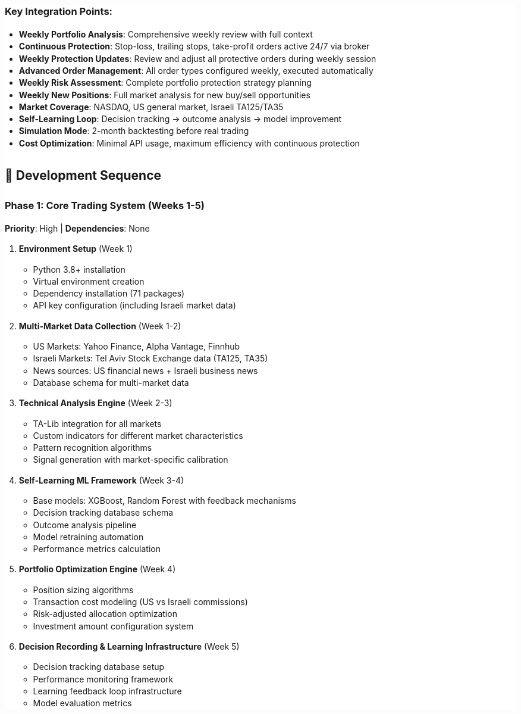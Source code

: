 ### Key Integration Points:
- **Weekly Portfolio Analysis**: Comprehensive weekly review with full context
- **Continuous Protection**: Stop-loss, trailing stops, take-profit orders active 24/7 via broker
- **Weekly Protection Updates**: Review and adjust all protective orders during weekly session
- **Advanced Order Management**: All order types configured weekly, executed automatically
- **Weekly Risk Assessment**: Complete portfolio protection strategy planning
- **Weekly New Positions**: Full market analysis for new buy/sell opportunities
- **Market Coverage**: NASDAQ, US general market, Israeli TA125/TA35
- **Self-Learning Loop**: Decision tracking → outcome analysis → model improvement
- **Simulation Mode**: 2-month backtesting before real trading
- **Cost Optimization**: Minimal API usage, maximum efficiency with continuous protection

## 🚀 Development Sequence

### Phase 1: Core Trading System (Weeks 1-5)
**Priority**: High | **Dependencies**: None

1. **Environment Setup** (Week 1)
   - Python 3.8+ installation
   - Virtual environment creation
   - Dependency installation (71 packages)
   - API key configuration (including Israeli market data)

2. **Multi-Market Data Collection** (Week 1-2)
   - US Markets: Yahoo Finance, Alpha Vantage, Finnhub
   - Israeli Markets: Tel Aviv Stock Exchange data (TA125, TA35)
   - News sources: US financial news + Israeli business news
   - Database schema for multi-market data

3. **Technical Analysis Engine** (Week 2-3)
   - TA-Lib integration for all markets
   - Custom indicators for different market characteristics
   - Pattern recognition algorithms
   - Signal generation with market-specific calibration

4. **Self-Learning ML Framework** (Week 3-4)
   - Base models: XGBoost, Random Forest with feedback mechanisms
   - Decision tracking database schema
   - Outcome analysis pipeline
   - Model retraining automation
   - Performance metrics calculation

5. **Portfolio Optimization Engine** (Week 4)
   - Position sizing algorithms
   - Transaction cost modeling (US vs Israeli commissions)
   - Risk-adjusted allocation optimization
   - Investment amount configuration system

6. **Decision Recording & Learning Infrastructure** (Week 5)
   - Decision tracking database setup
   - Performance monitoring framework
   - Learning feedback loop infrastructure
   - Model evaluation metrics

